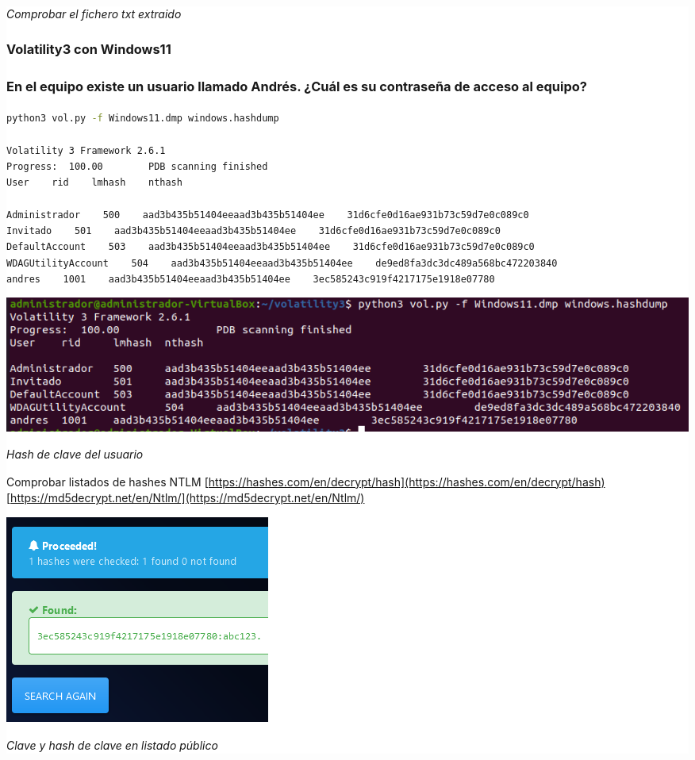 *Comprobar el fichero txt extraido*

### Volatility3 con Windows11

### En el equipo existe un usuario llamado Andrés. ¿Cuál es su contraseña de acceso al equipo?

```bash
python3 vol.py -f Windows11.dmp windows.hashdump

Volatility 3 Framework 2.6.1
Progress:  100.00        PDB scanning finished
User    rid    lmhash    nthash

Administrador    500    aad3b435b51404eeaad3b435b51404ee    31d6cfe0d16ae931b73c59d7e0c089c0
Invitado    501    aad3b435b51404eeaad3b435b51404ee    31d6cfe0d16ae931b73c59d7e0c089c0
DefaultAccount    503    aad3b435b51404eeaad3b435b51404ee    31d6cfe0d16ae931b73c59d7e0c089c0
WDAGUtilityAccount    504    aad3b435b51404eeaad3b435b51404ee    de9ed8fa3dc3dc489a568bc472203840
andres    1001    aad3b435b51404eeaad3b435b51404ee    3ec585243c919f4217175e1918e07780
```

![Hash de clave del usuario](assets/Hash-de-clave-del-usuario.png)

*Hash de clave del usuario*

Comprobar listados de hashes NTLM [https://hashes.com/en/decrypt/hash](https://hashes.com/en/decrypt/hash) [https://md5decrypt.net/en/Ntlm/](https://md5decrypt.net/en/Ntlm/)

![Clave y hash de clave en listado público](assets/Clave-y-hash-de-clave-en-listado-publico.png)

*Clave y hash de clave en listado público*
